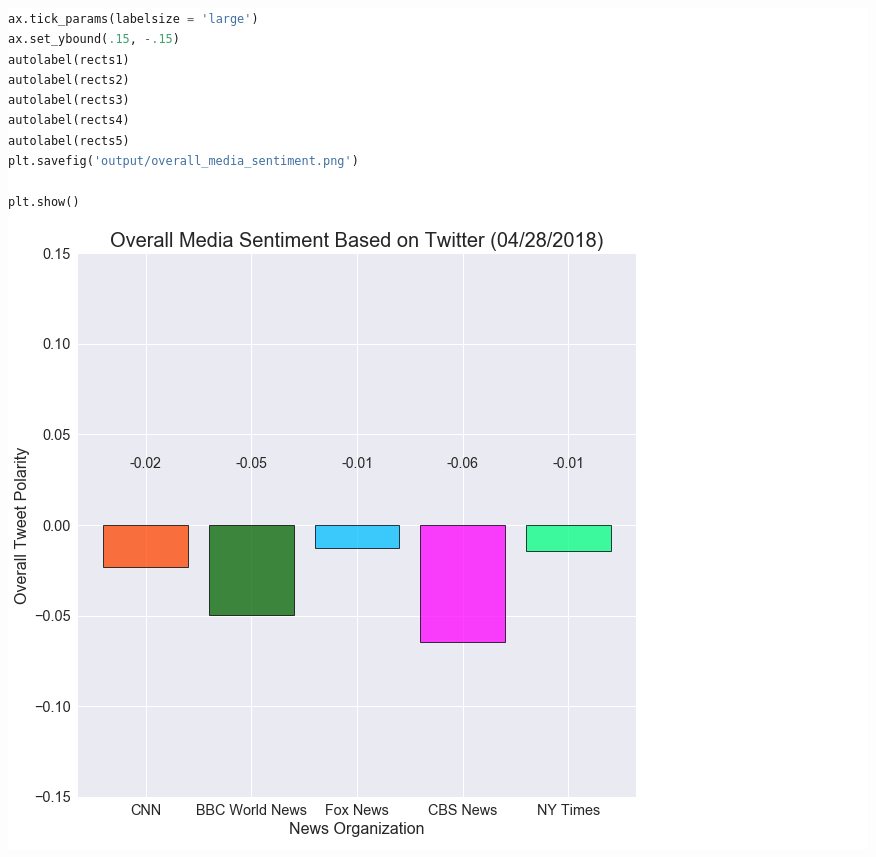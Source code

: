 ```python
ax.tick_params(labelsize = 'large')
ax.set_ybound(.15, -.15)
autolabel(rects1)
autolabel(rects2)
autolabel(rects3)
autolabel(rects4)
autolabel(rects5)
plt.savefig('output/overall_media_sentiment.png')

plt.show()
```


![png](output_9_0.png)

